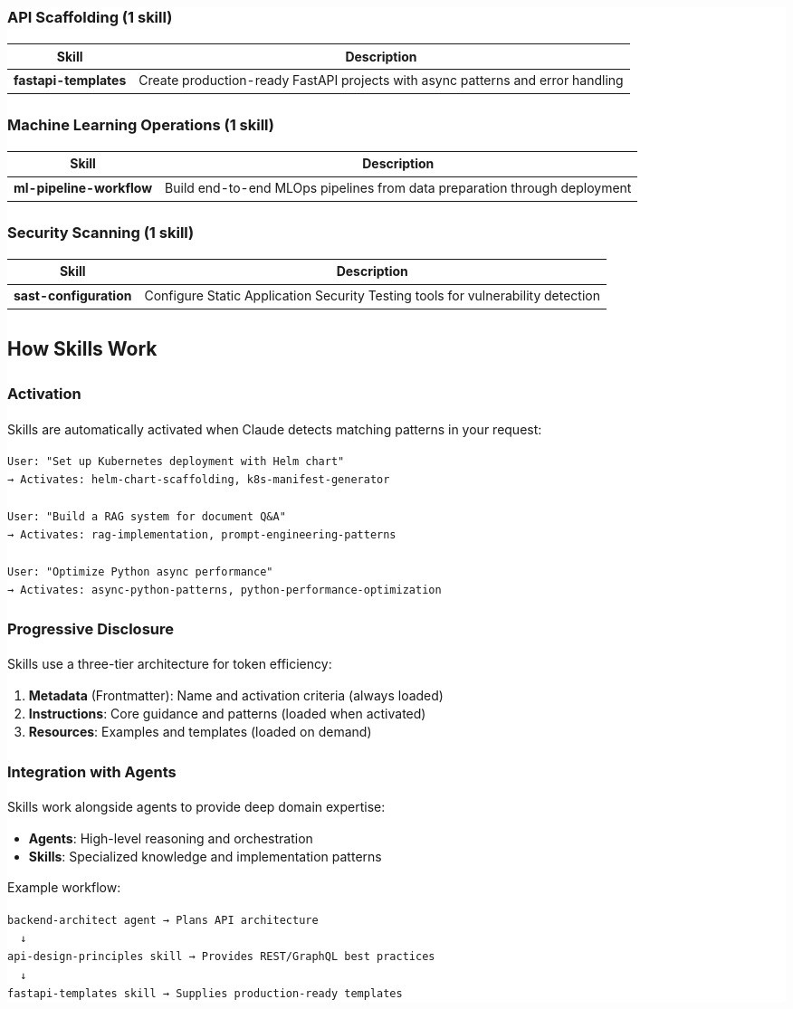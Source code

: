 ### API Scaffolding (1 skill)

| Skill | Description |
|-------|-------------|
| **fastapi-templates** | Create production-ready FastAPI projects with async patterns and error handling |

### Machine Learning Operations (1 skill)

| Skill | Description |
|-------|-------------|
| **ml-pipeline-workflow** | Build end-to-end MLOps pipelines from data preparation through deployment |

### Security Scanning (1 skill)

| Skill | Description |
|-------|-------------|
| **sast-configuration** | Configure Static Application Security Testing tools for vulnerability detection |

## How Skills Work

### Activation

Skills are automatically activated when Claude detects matching patterns in your request:

```
User: "Set up Kubernetes deployment with Helm chart"
→ Activates: helm-chart-scaffolding, k8s-manifest-generator

User: "Build a RAG system for document Q&A"
→ Activates: rag-implementation, prompt-engineering-patterns

User: "Optimize Python async performance"
→ Activates: async-python-patterns, python-performance-optimization
```

### Progressive Disclosure

Skills use a three-tier architecture for token efficiency:

1. **Metadata** (Frontmatter): Name and activation criteria (always loaded)
2. **Instructions**: Core guidance and patterns (loaded when activated)
3. **Resources**: Examples and templates (loaded on demand)

### Integration with Agents

Skills work alongside agents to provide deep domain expertise:

- **Agents**: High-level reasoning and orchestration
- **Skills**: Specialized knowledge and implementation patterns

Example workflow:
```
backend-architect agent → Plans API architecture
  ↓
api-design-principles skill → Provides REST/GraphQL best practices
  ↓
fastapi-templates skill → Supplies production-ready templates
```
